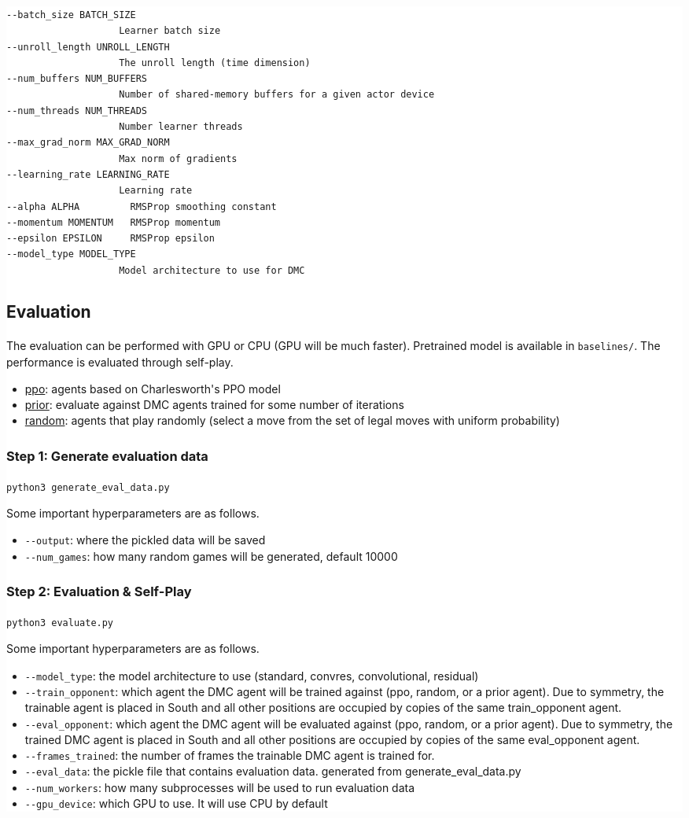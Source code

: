```
--batch_size BATCH_SIZE
                    Learner batch size
--unroll_length UNROLL_LENGTH
                    The unroll length (time dimension)
--num_buffers NUM_BUFFERS
                    Number of shared-memory buffers for a given actor device
--num_threads NUM_THREADS
                    Number learner threads
--max_grad_norm MAX_GRAD_NORM
                    Max norm of gradients
--learning_rate LEARNING_RATE
                    Learning rate
--alpha ALPHA         RMSProp smoothing constant
--momentum MOMENTUM   RMSProp momentum
--epsilon EPSILON     RMSProp epsilon
--model_type MODEL_TYPE
                    Model architecture to use for DMC

```

## Evaluation
The evaluation can be performed with GPU or CPU (GPU will be much faster). Pretrained model is available in `baselines/`. The performance is evaluated through self-play.
* [ppo](big2_rl/evaluation/ppo_agent.py): agents based on Charlesworth's PPO model
* [prior](big2_rl/evaluation/dmc_agent.py): evaluate against DMC agents trained for some number of iterations
* [random](big2_rl/evaluation/random_agent.py): agents that play randomly (select a move from the set of legal moves with uniform probability)

### Step 1: Generate evaluation data
```
python3 generate_eval_data.py
```
Some important hyperparameters are as follows.
*   `--output`: where the pickled data will be saved
*   `--num_games`: how many random games will be generated, default 10000

### Step 2: Evaluation & Self-Play
```
python3 evaluate.py
```
Some important hyperparameters are as follows.
* `--model_type`: the model architecture to use (standard, convres, convolutional, residual)
* `--train_opponent`: which agent the DMC agent will be trained against (ppo, random, or a prior agent). Due to symmetry, the trainable agent is placed in South and all other positions are occupied by copies of the same train\_opponent agent.
* `--eval_opponent`: which agent the DMC agent will be evaluated against (ppo, random, or a prior agent). Due to symmetry, the trained DMC agent is placed in South and all other positions are occupied by copies of the same eval\_opponent agent.
* `--frames_trained`: the number of frames the trainable DMC agent is trained for.
* `--eval_data`: the pickle file that contains evaluation data. generated from generate\_eval\_data.py
* `--num_workers`: how many subprocesses will be used to run evaluation data
* `--gpu_device`: which GPU to use. It will use CPU by default
